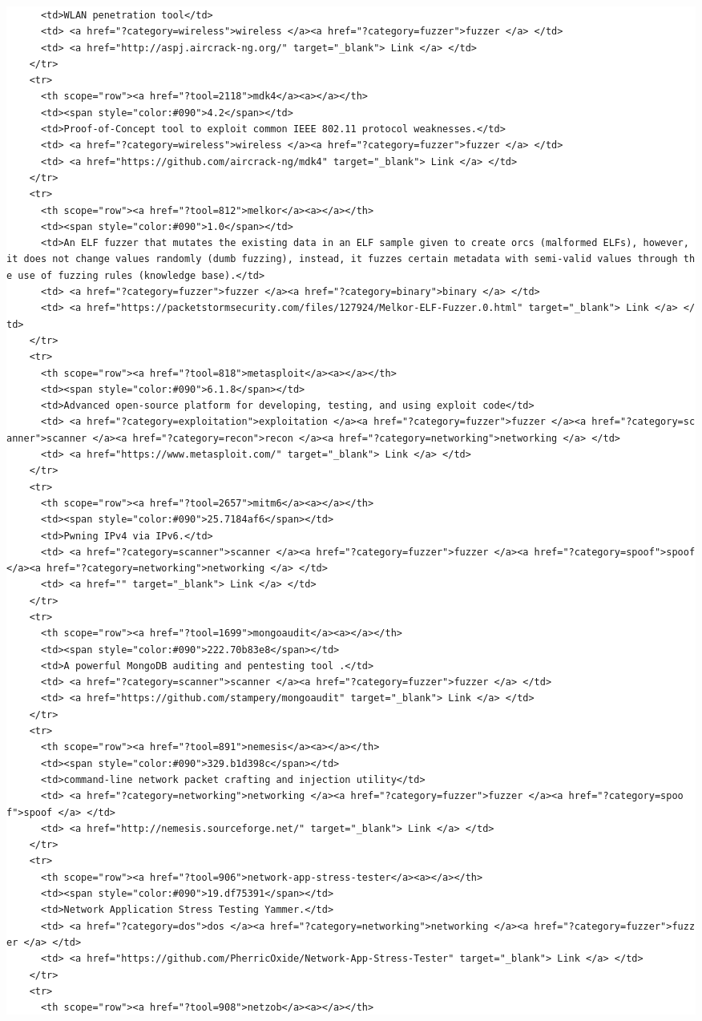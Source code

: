           <td>WLAN penetration tool</td>
          <td> <a href="?category=wireless">wireless </a><a href="?category=fuzzer">fuzzer </a> </td>
          <td> <a href="http://aspj.aircrack-ng.org/" target="_blank"> Link </a> </td>
        </tr>
        <tr>
          <th scope="row"><a href="?tool=2118">mdk4</a><a></a></th>
          <td><span style="color:#090">4.2</span></td>
          <td>Proof-of-Concept tool to exploit common IEEE 802.11 protocol weaknesses.</td>
          <td> <a href="?category=wireless">wireless </a><a href="?category=fuzzer">fuzzer </a> </td>
          <td> <a href="https://github.com/aircrack-ng/mdk4" target="_blank"> Link </a> </td>
        </tr>
        <tr>
          <th scope="row"><a href="?tool=812">melkor</a><a></a></th>
          <td><span style="color:#090">1.0</span></td>
          <td>An ELF fuzzer that mutates the existing data in an ELF sample given to create orcs (malformed ELFs), however, it does not change values randomly (dumb fuzzing), instead, it fuzzes certain metadata with semi-valid values through the use of fuzzing rules (knowledge base).</td>
          <td> <a href="?category=fuzzer">fuzzer </a><a href="?category=binary">binary </a> </td>
          <td> <a href="https://packetstormsecurity.com/files/127924/Melkor-ELF-Fuzzer.0.html" target="_blank"> Link </a> </td>
        </tr>
        <tr>
          <th scope="row"><a href="?tool=818">metasploit</a><a></a></th>
          <td><span style="color:#090">6.1.8</span></td>
          <td>Advanced open-source platform for developing, testing, and using exploit code</td>
          <td> <a href="?category=exploitation">exploitation </a><a href="?category=fuzzer">fuzzer </a><a href="?category=scanner">scanner </a><a href="?category=recon">recon </a><a href="?category=networking">networking </a> </td>
          <td> <a href="https://www.metasploit.com/" target="_blank"> Link </a> </td>
        </tr>
        <tr>
          <th scope="row"><a href="?tool=2657">mitm6</a><a></a></th>
          <td><span style="color:#090">25.7184af6</span></td>
          <td>Pwning IPv4 via IPv6.</td>
          <td> <a href="?category=scanner">scanner </a><a href="?category=fuzzer">fuzzer </a><a href="?category=spoof">spoof </a><a href="?category=networking">networking </a> </td>
          <td> <a href="" target="_blank"> Link </a> </td>
        </tr>
        <tr>
          <th scope="row"><a href="?tool=1699">mongoaudit</a><a></a></th>
          <td><span style="color:#090">222.70b83e8</span></td>
          <td>A powerful MongoDB auditing and pentesting tool .</td>
          <td> <a href="?category=scanner">scanner </a><a href="?category=fuzzer">fuzzer </a> </td>
          <td> <a href="https://github.com/stampery/mongoaudit" target="_blank"> Link </a> </td>
        </tr>
        <tr>
          <th scope="row"><a href="?tool=891">nemesis</a><a></a></th>
          <td><span style="color:#090">329.b1d398c</span></td>
          <td>command-line network packet crafting and injection utility</td>
          <td> <a href="?category=networking">networking </a><a href="?category=fuzzer">fuzzer </a><a href="?category=spoof">spoof </a> </td>
          <td> <a href="http://nemesis.sourceforge.net/" target="_blank"> Link </a> </td>
        </tr>
        <tr>
          <th scope="row"><a href="?tool=906">network-app-stress-tester</a><a></a></th>
          <td><span style="color:#090">19.df75391</span></td>
          <td>Network Application Stress Testing Yammer.</td>
          <td> <a href="?category=dos">dos </a><a href="?category=networking">networking </a><a href="?category=fuzzer">fuzzer </a> </td>
          <td> <a href="https://github.com/PherricOxide/Network-App-Stress-Tester" target="_blank"> Link </a> </td>
        </tr>
        <tr>
          <th scope="row"><a href="?tool=908">netzob</a><a></a></th>